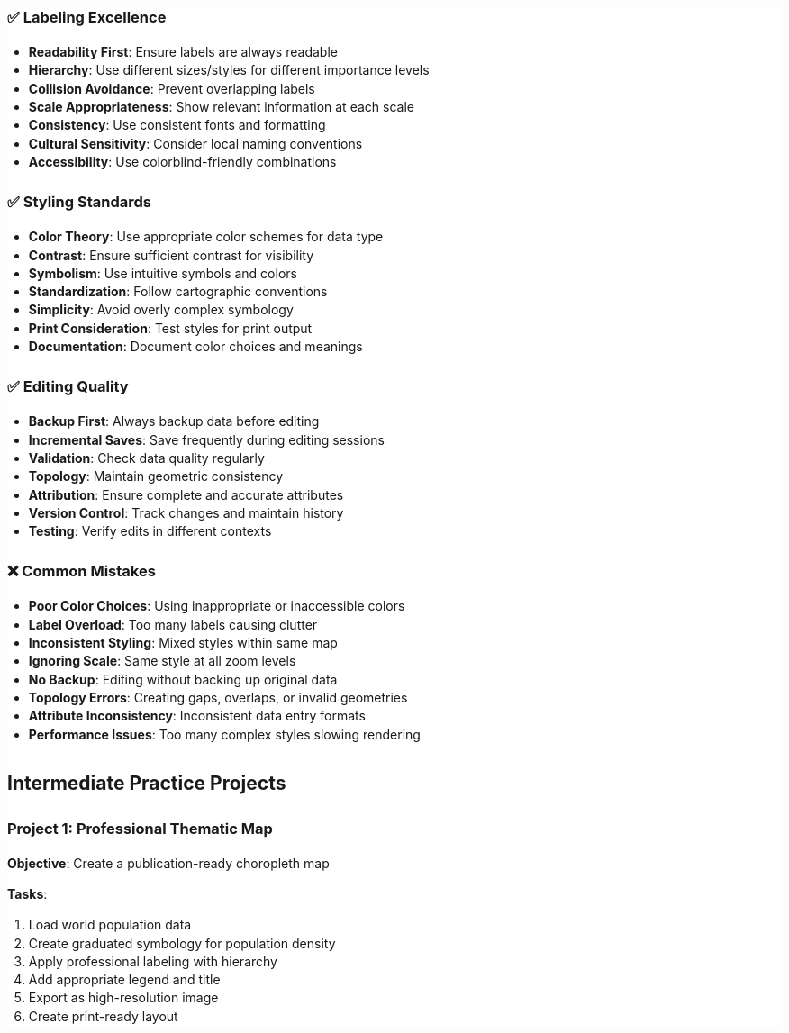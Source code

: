 ### ✅ Labeling Excellence
- **Readability First**: Ensure labels are always readable
- **Hierarchy**: Use different sizes/styles for different importance levels
- **Collision Avoidance**: Prevent overlapping labels
- **Scale Appropriateness**: Show relevant information at each scale
- **Consistency**: Use consistent fonts and formatting
- **Cultural Sensitivity**: Consider local naming conventions
- **Accessibility**: Use colorblind-friendly combinations

### ✅ Styling Standards
- **Color Theory**: Use appropriate color schemes for data type
- **Contrast**: Ensure sufficient contrast for visibility
- **Symbolism**: Use intuitive symbols and colors
- **Standardization**: Follow cartographic conventions
- **Simplicity**: Avoid overly complex symbology
- **Print Consideration**: Test styles for print output
- **Documentation**: Document color choices and meanings

### ✅ Editing Quality
- **Backup First**: Always backup data before editing
- **Incremental Saves**: Save frequently during editing sessions
- **Validation**: Check data quality regularly
- **Topology**: Maintain geometric consistency
- **Attribution**: Ensure complete and accurate attributes
- **Version Control**: Track changes and maintain history
- **Testing**: Verify edits in different contexts

### ❌ Common Mistakes
- **Poor Color Choices**: Using inappropriate or inaccessible colors
- **Label Overload**: Too many labels causing clutter
- **Inconsistent Styling**: Mixed styles within same map
- **Ignoring Scale**: Same style at all zoom levels
- **No Backup**: Editing without backing up original data
- **Topology Errors**: Creating gaps, overlaps, or invalid geometries
- **Attribute Inconsistency**: Inconsistent data entry formats
- **Performance Issues**: Too many complex styles slowing rendering

## Intermediate Practice Projects

### Project 1: Professional Thematic Map
**Objective**: Create a publication-ready choropleth map

**Tasks**:
1. Load world population data
2. Create graduated symbology for population density
3. Apply professional labeling with hierarchy
4. Add appropriate legend and title
5. Export as high-resolution image
6. Create print-ready layout
